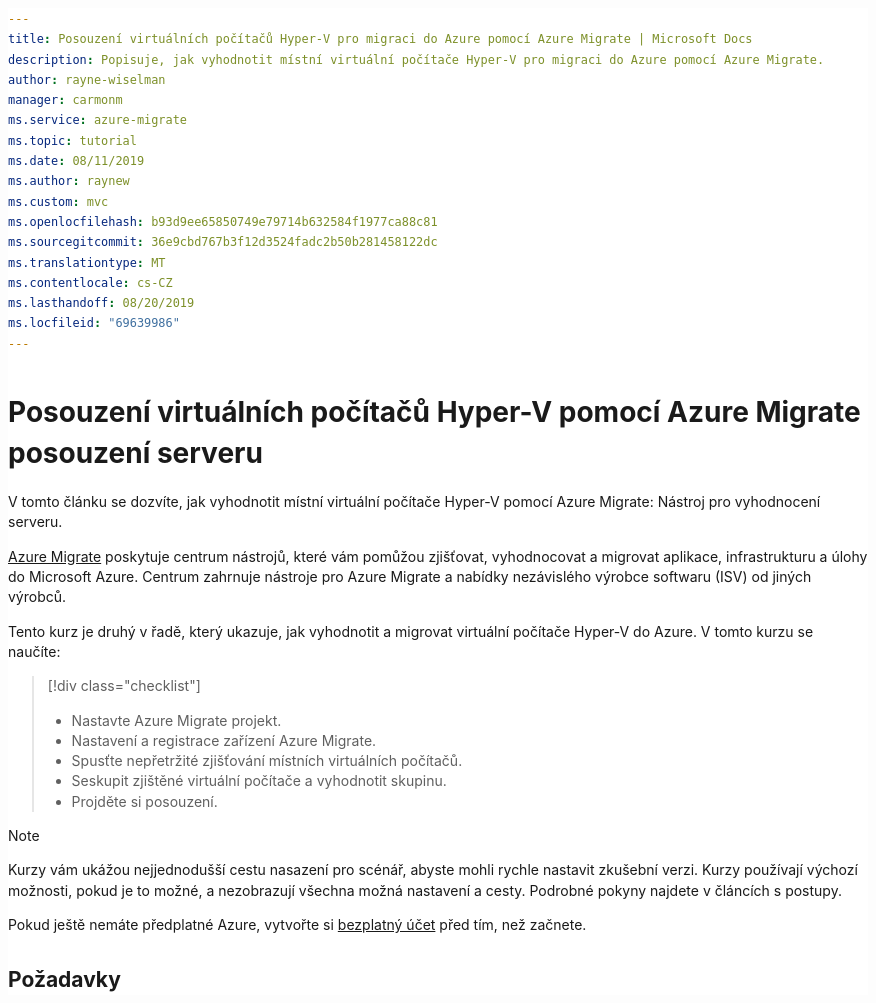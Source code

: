 ```yaml
---
title: Posouzení virtuálních počítačů Hyper-V pro migraci do Azure pomocí Azure Migrate | Microsoft Docs
description: Popisuje, jak vyhodnotit místní virtuální počítače Hyper-V pro migraci do Azure pomocí Azure Migrate.
author: rayne-wiselman
manager: carmonm
ms.service: azure-migrate
ms.topic: tutorial
ms.date: 08/11/2019
ms.author: raynew
ms.custom: mvc
ms.openlocfilehash: b93d9ee65850749e79714b632584f1977ca88c81
ms.sourcegitcommit: 36e9cbd767b3f12d3524fadc2b50b281458122dc
ms.translationtype: MT
ms.contentlocale: cs-CZ
ms.lasthandoff: 08/20/2019
ms.locfileid: "69639986"
---
```

# <a name="assess-hyper-v-vms-with-azure-migrate-server-assessment"></a>Posouzení virtuálních počítačů Hyper-V pomocí Azure Migrate posouzení serveru

V tomto článku se dozvíte, jak vyhodnotit místní virtuální počítače Hyper-V pomocí Azure Migrate: Nástroj pro vyhodnocení serveru.

[Azure Migrate](migrate-services-overview.md) poskytuje centrum nástrojů, které vám pomůžou zjišťovat, vyhodnocovat a migrovat aplikace, infrastrukturu a úlohy do Microsoft Azure. Centrum zahrnuje nástroje pro Azure Migrate a nabídky nezávislého výrobce softwaru (ISV) od jiných výrobců.



Tento kurz je druhý v řadě, který ukazuje, jak vyhodnotit a migrovat virtuální počítače Hyper-V do Azure. V tomto kurzu se naučíte:

> [!div class="checklist"]
> * Nastavte Azure Migrate projekt.
> * Nastavení a registrace zařízení Azure Migrate.
> * Spusťte nepřetržité zjišťování místních virtuálních počítačů.
> * Seskupit zjištěné virtuální počítače a vyhodnotit skupinu.
> * Projděte si posouzení.

> [!NOTE]
> Kurzy vám ukážou nejjednodušší cestu nasazení pro scénář, abyste mohli rychle nastavit zkušební verzi. Kurzy používají výchozí možnosti, pokud je to možné, a nezobrazují všechna možná nastavení a cesty. Podrobné pokyny najdete v článcích s postupy.

Pokud ještě nemáte předplatné Azure, vytvořte si [bezplatný účet](https://azure.microsoft.com/pricing/free-trial/) před tím, než začnete.


## <a name="prerequisites"></a>Požadavky
